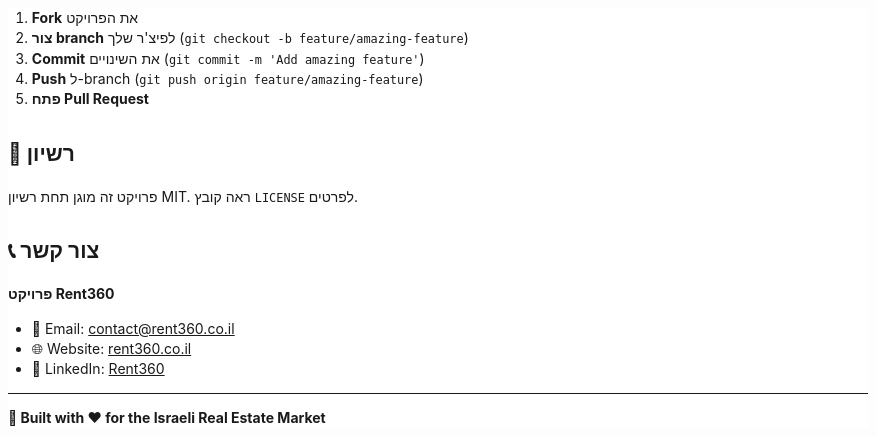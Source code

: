 1. **Fork** את הפרויקט
2. **צור branch** לפיצ'ר שלך (`git checkout -b feature/amazing-feature`)
3. **Commit** את השינויים (`git commit -m 'Add amazing feature'`)
4. **Push** ל-branch (`git push origin feature/amazing-feature`)
5. **פתח Pull Request**

## 📝 רשיון

פרויקט זה מוגן תחת רשיון MIT. ראה קובץ `LICENSE` לפרטים.

## 📞 צור קשר

**פרויקט Rent360**
- 📧 Email: contact@rent360.co.il
- 🌐 Website: [rent360.co.il](https://rent360.co.il)
- 💼 LinkedIn: [Rent360](https://linkedin.com/company/rent360)

---

**🚀 Built with ❤️ for the Israeli Real Estate Market**